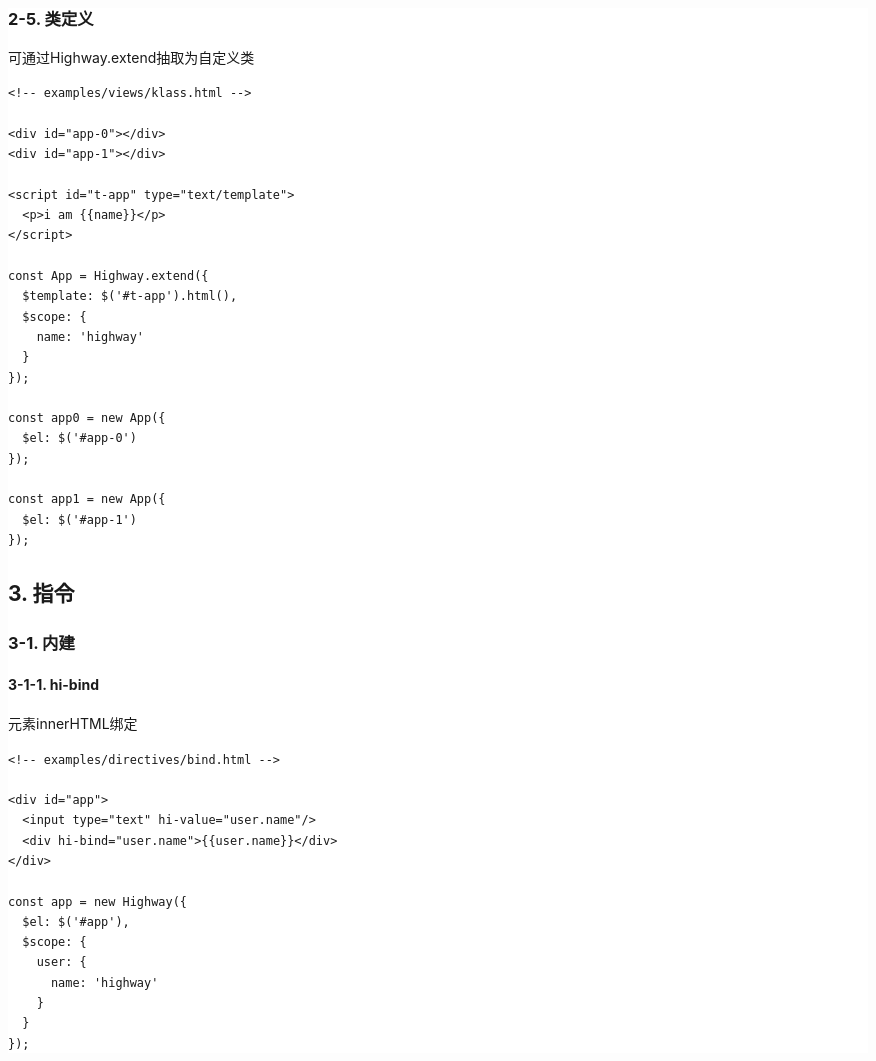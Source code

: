 

### 2-5. 类定义

可通过Highway.extend抽取为自定义类

```
<!-- examples/views/klass.html -->

<div id="app-0"></div>
<div id="app-1"></div>

<script id="t-app" type="text/template">
  <p>i am {{name}}</p>
</script>

const App = Highway.extend({
  $template: $('#t-app').html(),
  $scope: {
    name: 'highway'
  }
});

const app0 = new App({
  $el: $('#app-0')
});

const app1 = new App({
  $el: $('#app-1')
});
```



## 3. 指令

### 3-1. 内建

#### 3-1-1. hi-bind

元素innerHTML绑定

```
<!-- examples/directives/bind.html -->

<div id="app">
  <input type="text" hi-value="user.name"/>
  <div hi-bind="user.name">{{user.name}}</div>
</div>

const app = new Highway({
  $el: $('#app'),
  $scope: {
    user: {
      name: 'highway'
    }
  }
});
```
